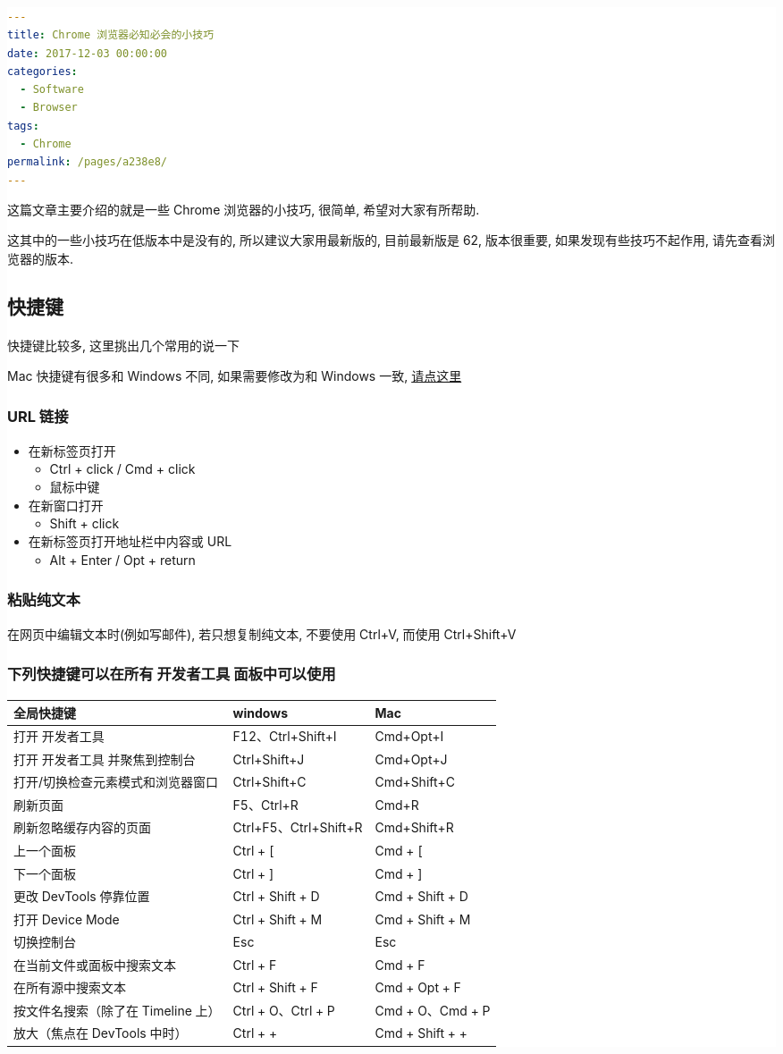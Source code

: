 ```yaml
---
title: Chrome 浏览器必知必会的小技巧
date: 2017-12-03 00:00:00
categories:
  - Software
  - Browser
tags:
  - Chrome
permalink: /pages/a238e8/
---
```


这篇文章主要介绍的就是一些 Chrome 浏览器的小技巧, 很简单, 希望对大家有所帮助.

这其中的一些小技巧在低版本中是没有的, 所以建议大家用最新版的, 目前最新版是 62, 版本很重要, 如果发现有些技巧不起作用, 请先查看浏览器的版本.

## 快捷键

快捷键比较多, 这里挑出几个常用的说一下

Mac 快捷键有很多和 Windows 不同, 如果需要修改为和 Windows 一致, [请点这里](/pages/22ab5a/)

### URL 链接

- 在新标签页打开
  - Ctrl + click / Cmd + click
  - 鼠标中键
- 在新窗口打开
  - Shift + click
- 在新标签页打开地址栏中内容或 URL
  - Alt + Enter / Opt + return

### 粘贴纯文本

在网页中编辑文本时(例如写邮件), 若只想复制纯文本, 不要使用 Ctrl+V, 而使用 Ctrl+Shift+V

### 下列快捷键可以在所有 开发者工具 面板中可以使用

| 全局快捷键                         | windows               | Mac              |
| :--------------------------------- | :-------------------- | :--------------- |
| 打开 开发者工具                    | F12、Ctrl+Shift+I     | Cmd+Opt+I        |
| 打开 开发者工具 并聚焦到控制台     | Ctrl+Shift+J          | Cmd+Opt+J        |
| 打开/切换检查元素模式和浏览器窗口  | Ctrl+Shift+C          | Cmd+Shift+C      |
| 刷新页面                           | F5、Ctrl+R            | Cmd+R            |
| 刷新忽略缓存内容的页面             | Ctrl+F5、Ctrl+Shift+R | Cmd+Shift+R      |
| 上一个面板                         | Ctrl + [              | Cmd + [          |
| 下一个面板                         | Ctrl + ]              | Cmd + ]          |
| 更改 DevTools 停靠位置             | Ctrl + Shift + D      | Cmd + Shift + D  |
| 打开 Device Mode                   | Ctrl + Shift + M      | Cmd + Shift + M  |
| 切换控制台                         | Esc                   | Esc              |
| 在当前文件或面板中搜索文本         | Ctrl + F              | Cmd + F          |
| 在所有源中搜索文本                 | Ctrl + Shift + F      | Cmd + Opt + F    |
| 按文件名搜索（除了在 Timeline 上） | Ctrl + O、Ctrl + P    | Cmd + O、Cmd + P |
| 放大（焦点在 DevTools 中时）       | Ctrl + +              | Cmd + Shift + +  |